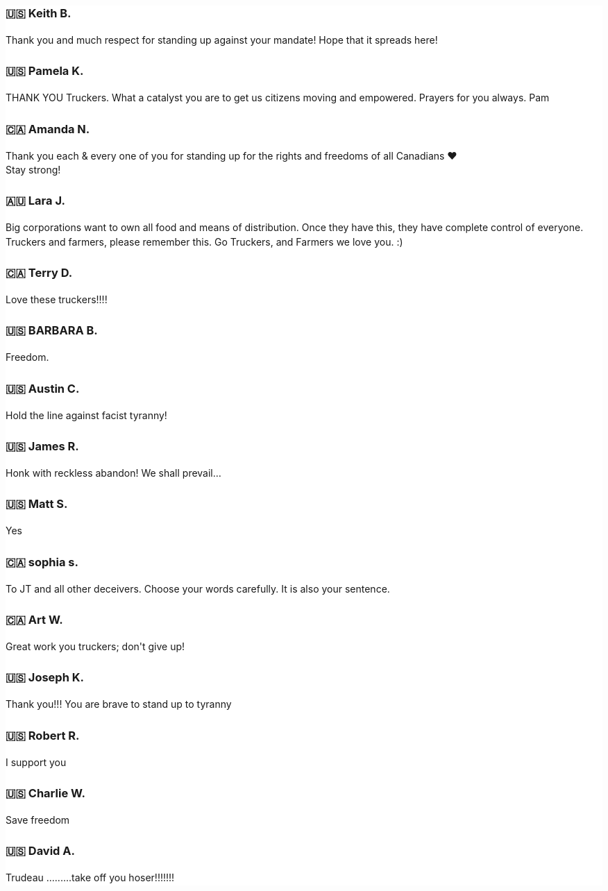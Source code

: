 ### 🇺🇸 Keith B.
Thank you and much respect for standing up against your mandate! Hope that it spreads here!

### 🇺🇸 Pamela K.
THANK YOU Truckers. What a catalyst you are to get us citizens moving and empowered. Prayers for you always.  Pam

### 🇨🇦 Amanda N.
Thank you each & every one of you for standing up for the rights and freedoms of all Canadians ❤️<br />Stay strong! 

### 🇦🇺 Lara J.
Big corporations want to own all food and means of distribution. Once they have this, they have complete control of everyone. Truckers and farmers, please remember this.  Go Truckers,  and Farmers we love you. :)

### 🇨🇦 Terry  D.
Love these truckers!!!! 

### 🇺🇸 BARBARA B.
Freedom.

### 🇺🇸 Austin C.
Hold the line against facist tyranny!

### 🇺🇸 James R.
Honk with reckless abandon! We shall prevail…

### 🇺🇸 Matt S.
Yes

### 🇨🇦 sophia s.
To JT and all other deceivers. Choose your words carefully. It is also your sentence.

### 🇨🇦 Art W.
Great work you truckers; don't give up!

### 🇺🇸 Joseph K.
Thank you!!! You are brave to stand up to tyranny 

### 🇺🇸 Robert R.
I support you

### 🇺🇸 Charlie W.
Save freedom 

### 🇺🇸 David A.
Trudeau .........take off you hoser!!!!!!!
